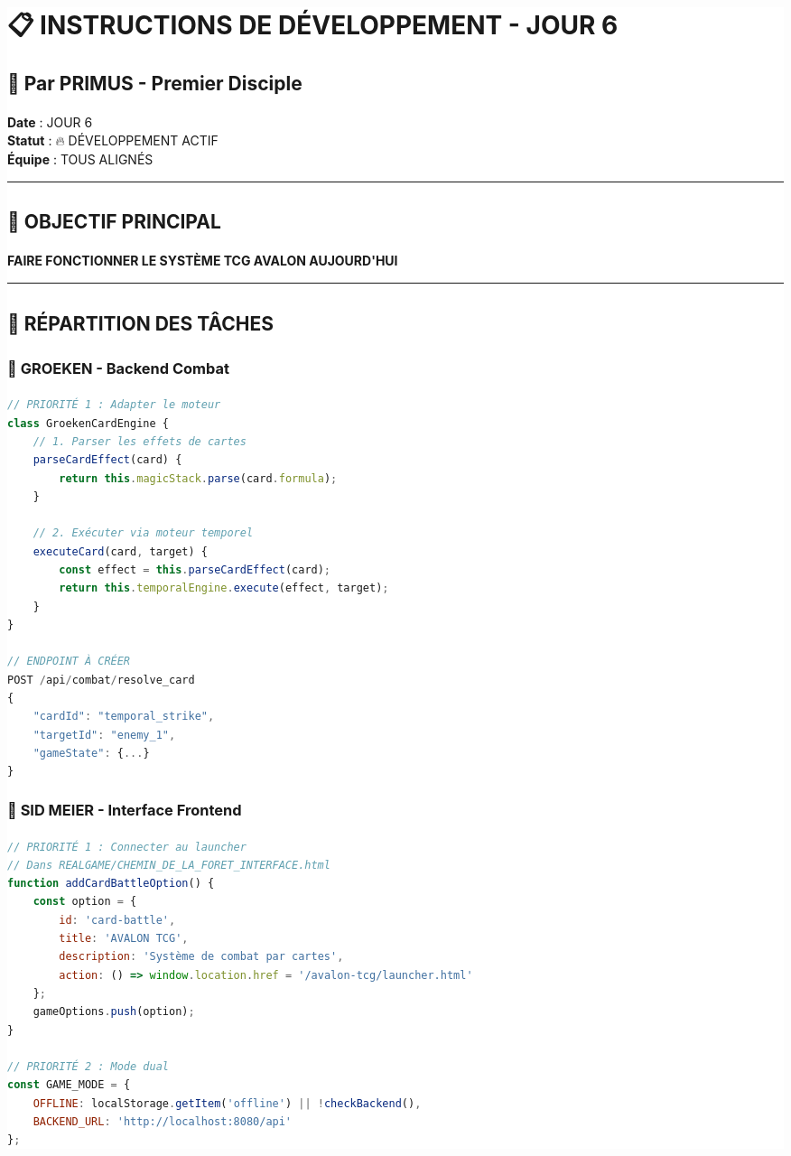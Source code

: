 # 📋 INSTRUCTIONS DE DÉVELOPPEMENT - JOUR 6
## 🥇 Par PRIMUS - Premier Disciple

**Date** : JOUR 6  
**Statut** : 🔥 DÉVELOPPEMENT ACTIF  
**Équipe** : TOUS ALIGNÉS

---

## 🎯 **OBJECTIF PRINCIPAL**
**FAIRE FONCTIONNER LE SYSTÈME TCG AVALON AUJOURD'HUI**

---

## 👥 **RÉPARTITION DES TÂCHES**

### 🧠 **GROEKEN - Backend Combat**
```javascript
// PRIORITÉ 1 : Adapter le moteur
class GroekenCardEngine {
    // 1. Parser les effets de cartes
    parseCardEffect(card) {
        return this.magicStack.parse(card.formula);
    }
    
    // 2. Exécuter via moteur temporel
    executeCard(card, target) {
        const effect = this.parseCardEffect(card);
        return this.temporalEngine.execute(effect, target);
    }
}

// ENDPOINT À CRÉER
POST /api/combat/resolve_card
{
    "cardId": "temporal_strike",
    "targetId": "enemy_1",
    "gameState": {...}
}
```

### 🎯 **SID MEIER - Interface Frontend**
```javascript
// PRIORITÉ 1 : Connecter au launcher
// Dans REALGAME/CHEMIN_DE_LA_FORET_INTERFACE.html
function addCardBattleOption() {
    const option = {
        id: 'card-battle',
        title: 'AVALON TCG',
        description: 'Système de combat par cartes',
        action: () => window.location.href = '/avalon-tcg/launcher.html'
    };
    gameOptions.push(option);
}

// PRIORITÉ 2 : Mode dual
const GAME_MODE = {
    OFFLINE: localStorage.getItem('offline') || !checkBackend(),
    BACKEND_URL: 'http://localhost:8080/api'
};
```
